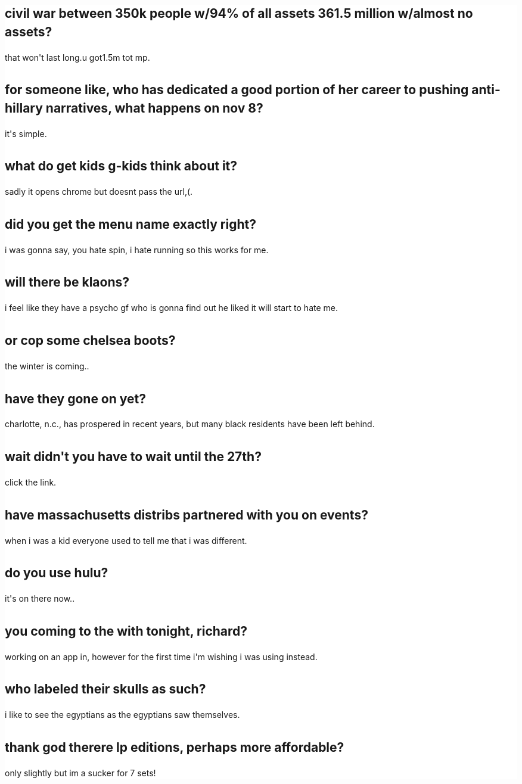 ## civil war between 350k people w/94% of all assets  361.5 million w/almost no assets?
that won't last long.u got1.5m tot mp.

## for someone like, who has dedicated a good portion of her career to pushing anti-hillary narratives, what happens on nov 8?
it's simple.

## what do get kids  g-kids think about it?
sadly it opens chrome but doesnt pass the url,(.

## did you get the menu name exactly right?
i was gonna say, you hate spin, i hate running so this works for me.

## will there be klaons?
i feel like they have a psycho gf who is gonna find out he liked it  will start to hate me.

## or cop some chelsea boots?
the winter is coming..

## have they gone on yet?
charlotte, n.c., has prospered in recent years, but many black residents have been left behind.

## wait didn't you have to wait until the 27th?
click the link.

## have massachusetts distribs partnered with you on events?
when i was a kid everyone used to tell me that i was different.

## do you use hulu?
it's on there now..

## you coming to the with tonight, richard?
working on an app in, however for the first time i'm wishing i was using instead.

## who labeled their skulls as such?
i like to see the egyptians as the egyptians saw themselves.

## thank god therere lp editions, perhaps more affordable?
only slightly but im a sucker for 7 sets!
